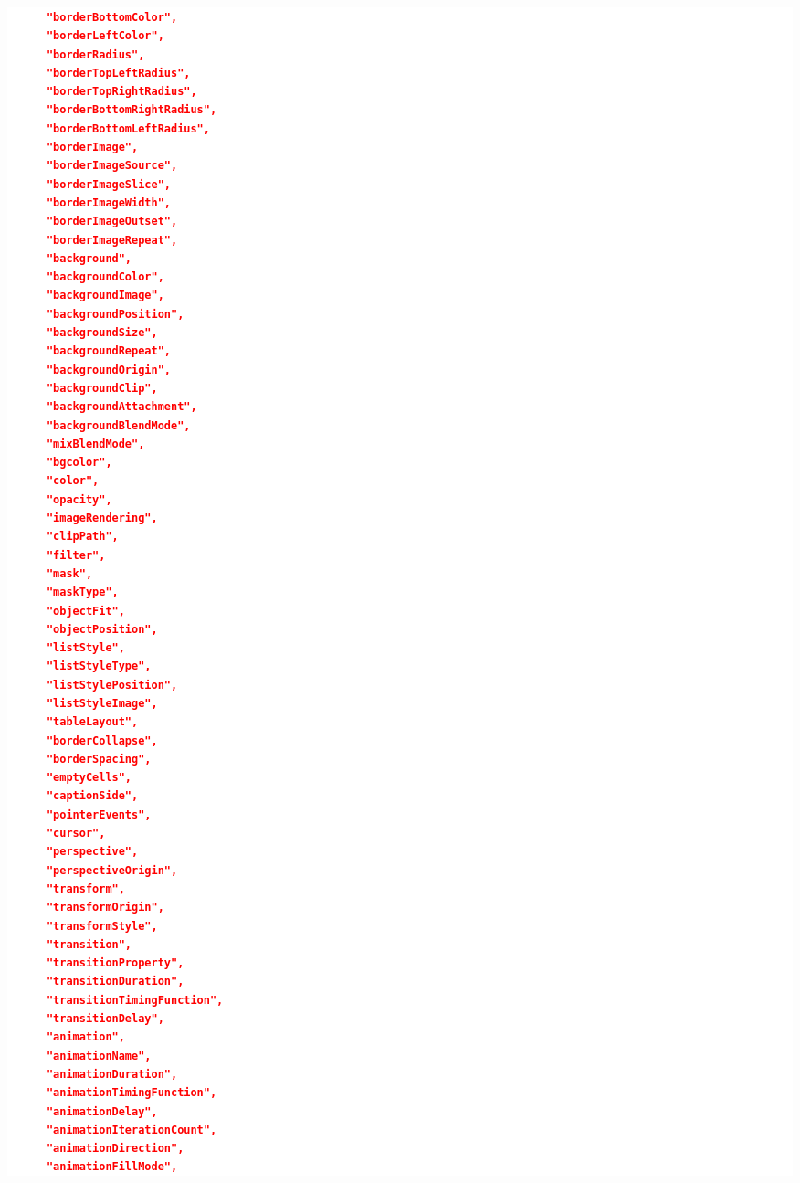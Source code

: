 ```json
      "borderBottomColor",
      "borderLeftColor",
      "borderRadius",
      "borderTopLeftRadius",
      "borderTopRightRadius",
      "borderBottomRightRadius",
      "borderBottomLeftRadius",
      "borderImage",
      "borderImageSource",
      "borderImageSlice",
      "borderImageWidth",
      "borderImageOutset",
      "borderImageRepeat",
      "background",
      "backgroundColor",
      "backgroundImage",
      "backgroundPosition",
      "backgroundSize",
      "backgroundRepeat",
      "backgroundOrigin",
      "backgroundClip",
      "backgroundAttachment",
      "backgroundBlendMode",
      "mixBlendMode",
      "bgcolor",
      "color",
      "opacity",
      "imageRendering",
      "clipPath",
      "filter",
      "mask",
      "maskType",
      "objectFit",
      "objectPosition",
      "listStyle",
      "listStyleType",
      "listStylePosition",
      "listStyleImage",
      "tableLayout",
      "borderCollapse",
      "borderSpacing",
      "emptyCells",
      "captionSide",
      "pointerEvents",
      "cursor",
      "perspective",
      "perspectiveOrigin",
      "transform",
      "transformOrigin",
      "transformStyle",
      "transition",
      "transitionProperty",
      "transitionDuration",
      "transitionTimingFunction",
      "transitionDelay",
      "animation",
      "animationName",
      "animationDuration",
      "animationTimingFunction",
      "animationDelay",
      "animationIterationCount",
      "animationDirection",
      "animationFillMode",
```
